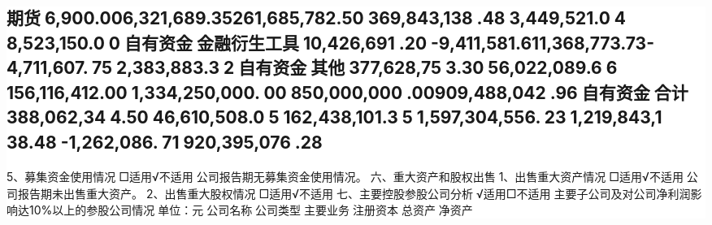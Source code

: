期货
6,900.006,321,689.35261,685,782.50
369,843,138
.48
3,449,521.0
4
8,523,150.0
0
自有资金
金融衍生工具
10,426,691
.20
-9,411,581.611,368,773.73-4,711,607.
75
2,383,883.3
2
自有资金
其他
377,628,75
3.30
56,022,089.6
6
156,116,412.00
1,334,250,000.
00
850,000,000
.00909,488,042
.96
自有资金
合计
388,062,34
4.50
46,610,508.0
5
162,438,101.3
5
1,597,304,556.
23
1,219,843,1
38.48
-1,262,086.
71
920,395,076
.28
--
5、募集资金使用情况
□适用√不适用
公司报告期无募集资金使用情况。
六、重大资产和股权出售
1、出售重大资产情况
□适用√不适用
公司报告期未出售重大资产。
2、出售重大股权情况
□适用√不适用
七、主要控股参股公司分析
√适用□不适用
主要子公司及对公司净利润影响达10%以上的参股公司情况
单位：元
公司名称
公司类型
主要业务
注册资本
总资产
净资产